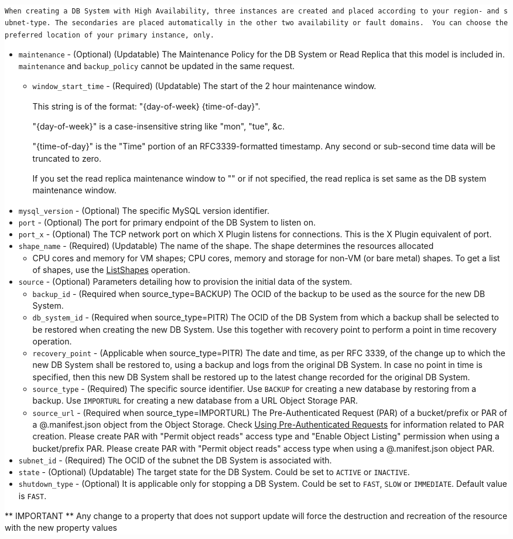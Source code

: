 	When creating a DB System with High Availability, three instances are created and placed according to your region- and subnet-type. The secondaries are placed automatically in the other two availability or fault domains.  You can choose the preferred location of your primary instance, only. 
* `maintenance` - (Optional) (Updatable) The Maintenance Policy for the DB System or Read Replica that this model is included in. `maintenance` and `backup_policy` cannot be updated in the same request.
	* `window_start_time` - (Required) (Updatable) The start of the 2 hour maintenance window.

		This string is of the format: "{day-of-week} {time-of-day}".

		"{day-of-week}" is a case-insensitive string like "mon", "tue", &c.

		"{time-of-day}" is the "Time" portion of an RFC3339-formatted timestamp. Any second or sub-second time data will be truncated to zero.

		If you set the read replica maintenance window to "" or if not specified, the read replica is set same as the DB system maintenance window. 
* `mysql_version` - (Optional) The specific MySQL version identifier.
* `port` - (Optional) The port for primary endpoint of the DB System to listen on.
* `port_x` - (Optional) The TCP network port on which X Plugin listens for connections. This is the X Plugin equivalent of port. 
* `shape_name` - (Required) (Updatable) The name of the shape. The shape determines the resources allocated
	* CPU cores and memory for VM shapes; CPU cores, memory and storage for non-VM (or bare metal) shapes. To get a list of shapes, use the [ListShapes](https://docs.cloud.oracle.com/iaas/api/#/en/mysql/20190415/ShapeSummary/ListShapes) operation. 
* `source` - (Optional) Parameters detailing how to provision the initial data of the system. 
	* `backup_id` - (Required when source_type=BACKUP) The OCID of the backup to be used as the source for the new DB System. 
	* `db_system_id` - (Required when source_type=PITR) The OCID of the DB System from which a backup shall be selected to be restored when creating the new DB System. Use this together with recovery point to perform a point in time recovery operation. 
	* `recovery_point` - (Applicable when source_type=PITR) The date and time, as per RFC 3339, of the change up to which the new DB System shall be restored to, using a backup and logs from the original DB System. In case no point in time is specified, then this new DB System shall be restored up to the latest change recorded for the original DB System. 
	* `source_type` - (Required) The specific source identifier. Use `BACKUP` for creating a new database by restoring from a backup. Use `IMPORTURL` for creating a new database from a URL Object Storage PAR.
	* `source_url` - (Required when source_type=IMPORTURL) The Pre-Authenticated Request (PAR) of a bucket/prefix or PAR of a @.manifest.json object from the Object Storage. Check [Using Pre-Authenticated Requests](https://docs.oracle.com/en-us/iaas/Content/Object/Tasks/usingpreauthenticatedrequests.htm) for information related to PAR creation. Please create PAR with "Permit object reads" access type and "Enable Object Listing" permission when using a bucket/prefix PAR. Please create PAR with "Permit object reads" access type when using a @.manifest.json object PAR. 
* `subnet_id` - (Required) The OCID of the subnet the DB System is associated with. 
* `state` - (Optional) (Updatable) The target state for the DB System. Could be set to `ACTIVE` or `INACTIVE`. 
* `shutdown_type` - (Optional) It is applicable only for stopping a DB System. Could be set to `FAST`, `SLOW` or `IMMEDIATE`. Default value is `FAST`.

** IMPORTANT **
Any change to a property that does not support update will force the destruction and recreation of the resource with the new property values
